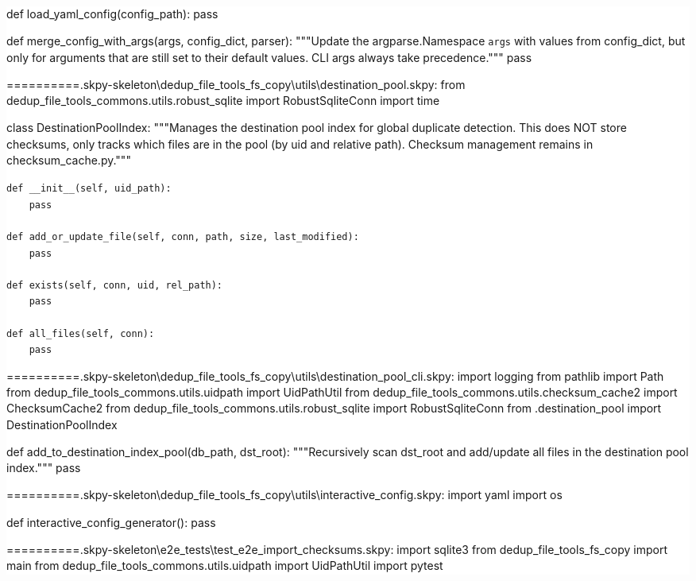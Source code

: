 
def load_yaml_config(config_path):
    pass


def merge_config_with_args(args, config_dict, parser):
    """Update the argparse.Namespace `args` with values from config_dict,
    but only for arguments that are still set to their default values.
    CLI args always take precedence."""
    pass


==========.skpy-skeleton\dedup_file_tools_fs_copy\utils\destination_pool.skpy:
from dedup_file_tools_commons.utils.robust_sqlite import RobustSqliteConn
import time


class DestinationPoolIndex:
    """Manages the destination pool index for global duplicate detection.
    This does NOT store checksums, only tracks which files are in the pool (by uid and relative path).
    Checksum management remains in checksum_cache.py."""

    def __init__(self, uid_path):
        pass

    def add_or_update_file(self, conn, path, size, last_modified):
        pass

    def exists(self, conn, uid, rel_path):
        pass

    def all_files(self, conn):
        pass


==========.skpy-skeleton\dedup_file_tools_fs_copy\utils\destination_pool_cli.skpy:
import logging
from pathlib import Path
from dedup_file_tools_commons.utils.uidpath import UidPathUtil
from dedup_file_tools_commons.utils.checksum_cache2 import ChecksumCache2
from dedup_file_tools_commons.utils.robust_sqlite import RobustSqliteConn
from .destination_pool import DestinationPoolIndex


def add_to_destination_index_pool(db_path, dst_root):
    """Recursively scan dst_root and add/update all files in the destination pool index."""
    pass


==========.skpy-skeleton\dedup_file_tools_fs_copy\utils\interactive_config.skpy:
import yaml
import os


def interactive_config_generator():
    pass


==========.skpy-skeleton\e2e_tests\test_e2e_import_checksums.skpy:
import sqlite3
from dedup_file_tools_fs_copy import main
from dedup_file_tools_commons.utils.uidpath import UidPathUtil
import pytest

